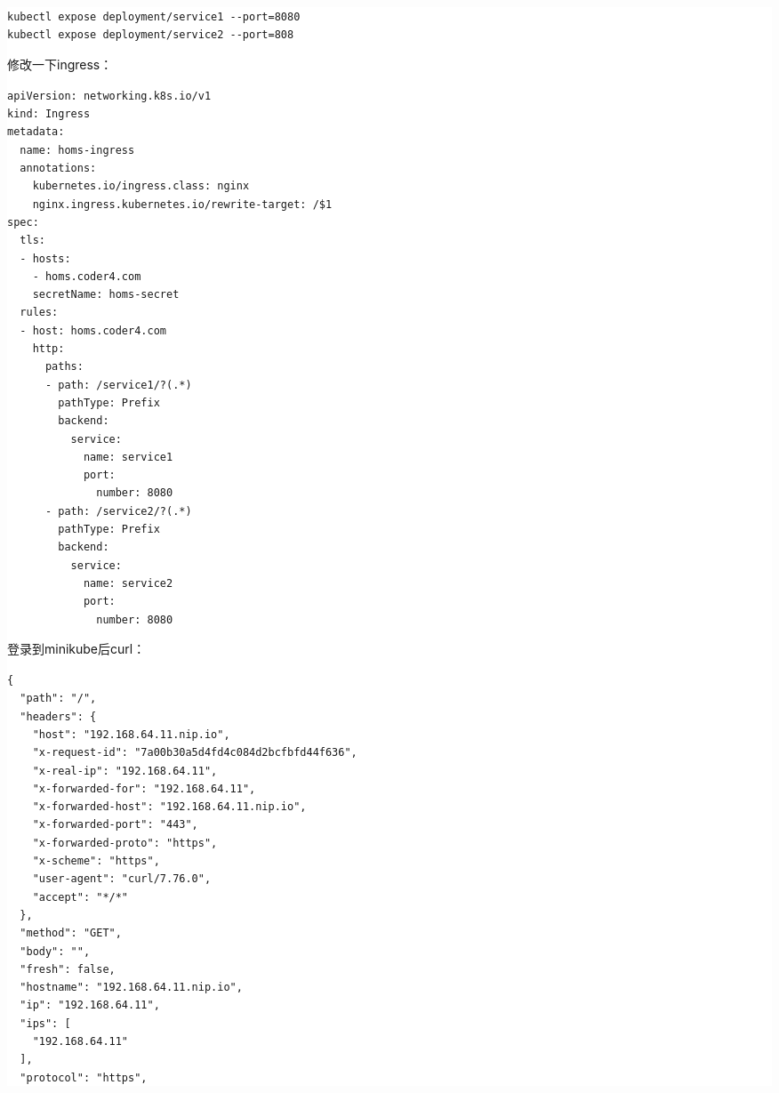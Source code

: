 ```shell
kubectl expose deployment/service1 --port=8080
kubectl expose deployment/service2 --port=808
```

修改一下ingress：

```shell
apiVersion: networking.k8s.io/v1
kind: Ingress
metadata:
  name: homs-ingress
  annotations:
    kubernetes.io/ingress.class: nginx  
    nginx.ingress.kubernetes.io/rewrite-target: /$1
spec:
  tls:
  - hosts:
    - homs.coder4.com
    secretName: homs-secret
  rules:
  - host: homs.coder4.com
    http:
      paths:
      - path: /service1/?(.*)
        pathType: Prefix
        backend:
          service:
            name: service1
            port:
              number: 8080
      - path: /service2/?(.*)
        pathType: Prefix
        backend:
          service:
            name: service2
            port:
              number: 8080
```

登录到minikube后curl：

```shell
{
  "path": "/",
  "headers": {
    "host": "192.168.64.11.nip.io",
    "x-request-id": "7a00b30a5d4fd4c084d2bcfbfd44f636",
    "x-real-ip": "192.168.64.11",
    "x-forwarded-for": "192.168.64.11",
    "x-forwarded-host": "192.168.64.11.nip.io",
    "x-forwarded-port": "443",
    "x-forwarded-proto": "https",
    "x-scheme": "https",
    "user-agent": "curl/7.76.0",
    "accept": "*/*"
  },
  "method": "GET",
  "body": "",
  "fresh": false,
  "hostname": "192.168.64.11.nip.io",
  "ip": "192.168.64.11",
  "ips": [
    "192.168.64.11"
  ],
  "protocol": "https",
```